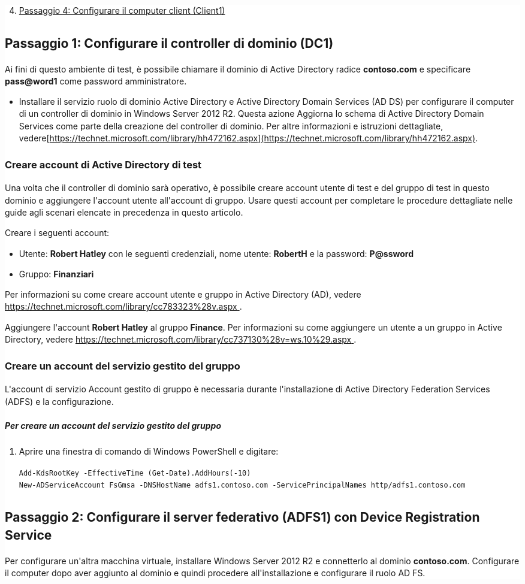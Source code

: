 4.  [Passaggio 4: Configurare il computer client (Client1)](../../ad-fs/deployment/../../ad-fs/deployment/Set-up-the-lab-environment-for-AD-FS-in-Windows-Server-2012-R2.md#BKMK_10)

## <a name="BKMK_1"></a>Passaggio 1: Configurare il controller di dominio (DC1)
Ai fini di questo ambiente di test, è possibile chiamare il dominio di Active Directory radice **contoso.com** e specificare **pass@word1** come password amministratore.

-   Installare il servizio ruolo di dominio Active Directory e Active Directory Domain Services (AD DS) per configurare il computer di un controller di dominio in Windows Server 2012 R2. Questa azione Aggiorna lo schema di Active Directory Domain Services come parte della creazione del controller di dominio. Per altre informazioni e istruzioni dettagliate, vedere[https://technet.microsoft.com/library/hh472162.aspx](https://technet.microsoft.com/library/hh472162.aspx).

### <a name="BKMK_2"></a>Creare account di Active Directory di test
Una volta che il controller di dominio sarà operativo, è possibile creare account utente di test e del gruppo di test in questo dominio e aggiungere l'account utente all'account di gruppo. Usare questi account per completare le procedure dettagliate nelle guide agli scenari elencate in precedenza in questo articolo.

Creare i seguenti account:

-   Utente: **Robert Hatley** con le seguenti credenziali, nome utente: **RobertH** e la password: **P@ssword**

-   Gruppo: **Finanziari**

Per informazioni su come creare account utente e gruppo in Active Directory (AD), vedere [ https://technet.microsoft.com/library/cc783323%28v.aspx ](https://technet.microsoft.com/library/cc783323%28v=ws.10%29.aspx).

Aggiungere l'account **Robert Hatley** al gruppo **Finance**. Per informazioni su come aggiungere un utente a un gruppo in Active Directory, vedere [ https://technet.microsoft.com/library/cc737130%28v=ws.10%29.aspx ](https://technet.microsoft.com/library/cc737130%28v=ws.10%29.aspx).

### <a name="create-a-gmsa-account"></a>Creare un account del servizio gestito del gruppo
L'account di servizio Account gestito di gruppo è necessaria durante l'installazione di Active Directory Federation Services (ADFS) e la configurazione.

##### <a name="to-create-a-gmsa-account"></a>Per creare un account del servizio gestito del gruppo

1.  Aprire una finestra di comando di Windows PowerShell e digitare:

    ```
    Add-KdsRootKey -EffectiveTime (Get-Date).AddHours(-10)
    New-ADServiceAccount FsGmsa -DNSHostName adfs1.contoso.com -ServicePrincipalNames http/adfs1.contoso.com

    ```

## <a name="BKMK_4"></a>Passaggio 2: Configurare il server federativo (ADFS1) con Device Registration Service
Per configurare un'altra macchina virtuale, installare Windows Server 2012 R2 e connetterlo al dominio **contoso.com**. Configurare il computer dopo aver aggiunto al dominio e quindi procedere all'installazione e configurare il ruolo AD FS.
